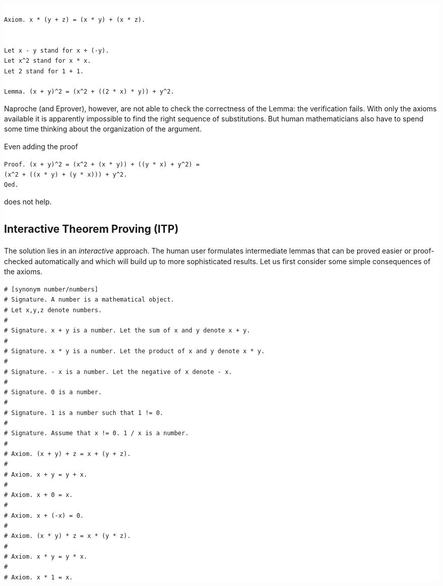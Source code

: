```

Axiom. x * (y + z) = (x * y) + (x * z).


Let x - y stand for x + (-y).
Let x^2 stand for x * x.
Let 2 stand for 1 + 1.

Lemma. (x + y)^2 = (x^2 + ((2 * x) * y)) + y^2.
```
Naproche (and Eprover), however, are not able to check the correctness of
the Lemma: the verification fails. With only the axioms 
available it is apparently
impossible to find the right sequence of substitutions. But human
mathematicians also have to spend some time thinking about 
the organization
of the argument.

Even adding the proof
```
Proof. (x + y)^2 = (x^2 + (x * y)) + ((y * x) + y^2) =
(x^2 + ((x * y) + (y * x))) + y^2.
Qed.
```
does not help.

Interactive Theorem Proving (ITP)
---------------------------------

The solution lies in an *interactive* approach. The human user
formulates intermediate lemmas that can be proved easier or 
proof-checked automatically and which will build up to
more sophisticated results. Let us first consider some simple
consequences of the axioms.

```lean
# [synonym number/numbers]
# Signature. A number is a mathematical object.
# Let x,y,z denote numbers.
# 
# Signature. x + y is a number. Let the sum of x and y denote x + y.
# 
# Signature. x * y is a number. Let the product of x and y denote x * y.
# 
# Signature. - x is a number. Let the negative of x denote - x.
# 
# Signature. 0 is a number.
# 
# Signature. 1 is a number such that 1 != 0.
# 
# Signature. Assume that x != 0. 1 / x is a number.
# 
# Axiom. (x + y) + z = x + (y + z).
# 
# Axiom. x + y = y + x.
# 
# Axiom. x + 0 = x.
# 
# Axiom. x + (-x) = 0.
# 
# Axiom. (x * y) * z = x * (y * z).
# 
# Axiom. x * y = y * x.
# 
# Axiom. x * 1 = x.
```